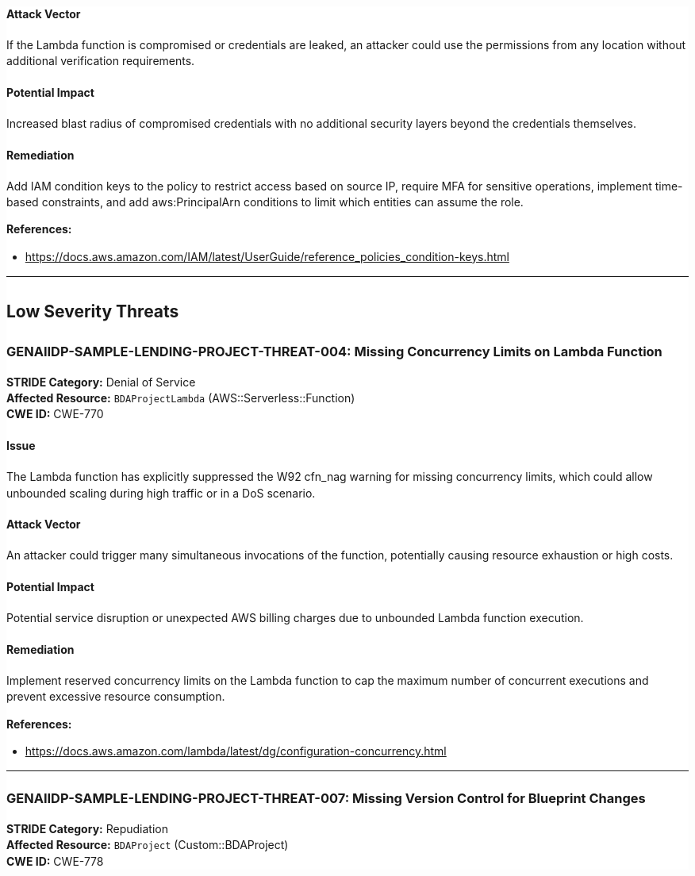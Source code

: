 #### Attack Vector
If the Lambda function is compromised or credentials are leaked, an attacker could use the permissions from any location without additional verification requirements.

#### Potential Impact
Increased blast radius of compromised credentials with no additional security layers beyond the credentials themselves.

#### Remediation
Add IAM condition keys to the policy to restrict access based on source IP, require MFA for sensitive operations, implement time-based constraints, and add aws:PrincipalArn conditions to limit which entities can assume the role.

**References:**
- https://docs.aws.amazon.com/IAM/latest/UserGuide/reference_policies_condition-keys.html

---

## Low Severity Threats

### GENAIIDP-SAMPLE-LENDING-PROJECT-THREAT-004: Missing Concurrency Limits on Lambda Function

**STRIDE Category:** Denial of Service  
**Affected Resource:** `BDAProjectLambda` (AWS::Serverless::Function)  
**CWE ID:** CWE-770

#### Issue
The Lambda function has explicitly suppressed the W92 cfn_nag warning for missing concurrency limits, which could allow unbounded scaling during high traffic or in a DoS scenario.

#### Attack Vector
An attacker could trigger many simultaneous invocations of the function, potentially causing resource exhaustion or high costs.

#### Potential Impact
Potential service disruption or unexpected AWS billing charges due to unbounded Lambda function execution.

#### Remediation
Implement reserved concurrency limits on the Lambda function to cap the maximum number of concurrent executions and prevent excessive resource consumption.

**References:**
- https://docs.aws.amazon.com/lambda/latest/dg/configuration-concurrency.html

---

### GENAIIDP-SAMPLE-LENDING-PROJECT-THREAT-007: Missing Version Control for Blueprint Changes

**STRIDE Category:** Repudiation  
**Affected Resource:** `BDAProject` (Custom::BDAProject)  
**CWE ID:** CWE-778
